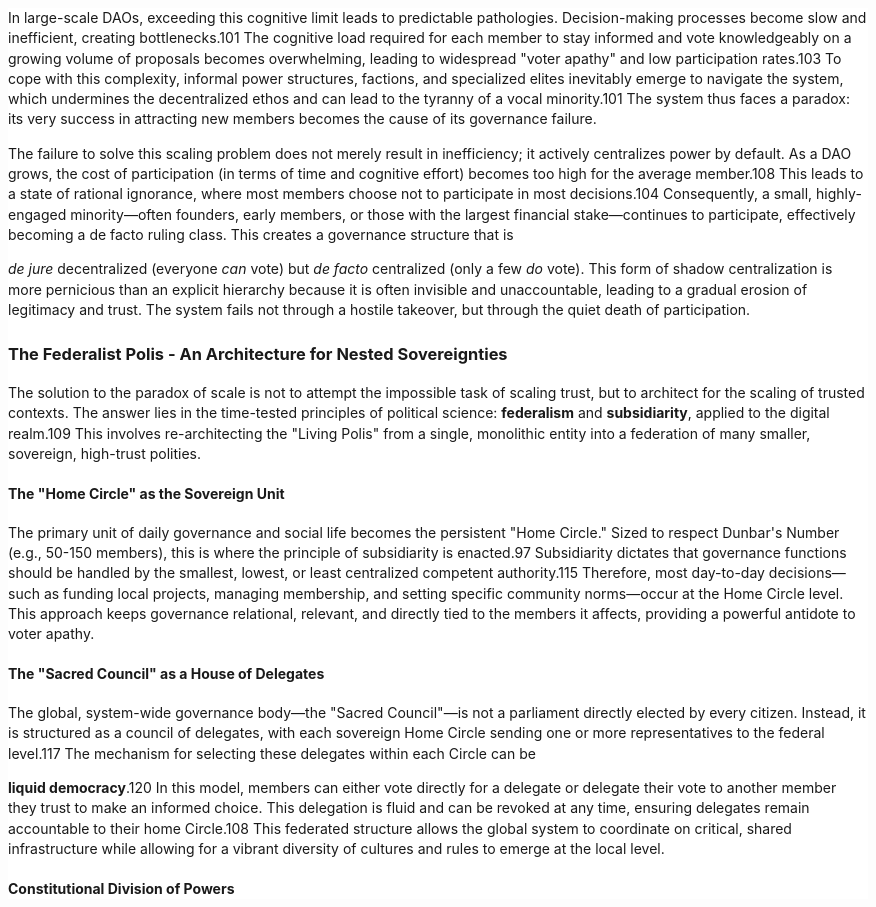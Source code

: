 In large-scale DAOs, exceeding this cognitive limit leads to predictable pathologies. Decision-making processes become slow and inefficient, creating bottlenecks.101 The cognitive load required for each member to stay informed and vote knowledgeably on a growing volume of proposals becomes overwhelming, leading to widespread "voter apathy" and low participation rates.103 To cope with this complexity, informal power structures, factions, and specialized elites inevitably emerge to navigate the system, which undermines the decentralized ethos and can lead to the tyranny of a vocal minority.101 The system thus faces a paradox: its very success in attracting new members becomes the cause of its governance failure.

The failure to solve this scaling problem does not merely result in inefficiency; it actively centralizes power by default. As a DAO grows, the cost of participation (in terms of time and cognitive effort) becomes too high for the average member.108 This leads to a state of rational ignorance, where most members choose not to participate in most decisions.104 Consequently, a small, highly-engaged minority—often founders, early members, or those with the largest financial stake—continues to participate, effectively becoming a de facto ruling class. This creates a governance structure that is

*de jure* decentralized (everyone *can* vote) but *de facto* centralized (only a few *do* vote). This form of shadow centralization is more pernicious than an explicit hierarchy because it is often invisible and unaccountable, leading to a gradual erosion of legitimacy and trust. The system fails not through a hostile takeover, but through the quiet death of participation.

### **The Federalist Polis \- An Architecture for Nested Sovereignties**

The solution to the paradox of scale is not to attempt the impossible task of scaling trust, but to architect for the scaling of trusted contexts. The answer lies in the time-tested principles of political science: **federalism** and **subsidiarity**, applied to the digital realm.109 This involves re-architecting the "Living Polis" from a single, monolithic entity into a federation of many smaller, sovereign, high-trust polities.

#### **The "Home Circle" as the Sovereign Unit**

The primary unit of daily governance and social life becomes the persistent "Home Circle." Sized to respect Dunbar's Number (e.g., 50-150 members), this is where the principle of subsidiarity is enacted.97 Subsidiarity dictates that governance functions should be handled by the smallest, lowest, or least centralized competent authority.115 Therefore, most day-to-day decisions—such as funding local projects, managing membership, and setting specific community norms—occur at the Home Circle level. This approach keeps governance relational, relevant, and directly tied to the members it affects, providing a powerful antidote to voter apathy.

#### **The "Sacred Council" as a House of Delegates**

The global, system-wide governance body—the "Sacred Council"—is not a parliament directly elected by every citizen. Instead, it is structured as a council of delegates, with each sovereign Home Circle sending one or more representatives to the federal level.117 The mechanism for selecting these delegates within each Circle can be

**liquid democracy**.120 In this model, members can either vote directly for a delegate or delegate their vote to another member they trust to make an informed choice. This delegation is fluid and can be revoked at any time, ensuring delegates remain accountable to their home Circle.108 This federated structure allows the global system to coordinate on critical, shared infrastructure while allowing for a vibrant diversity of cultures and rules to emerge at the local level.

#### **Constitutional Division of Powers**
